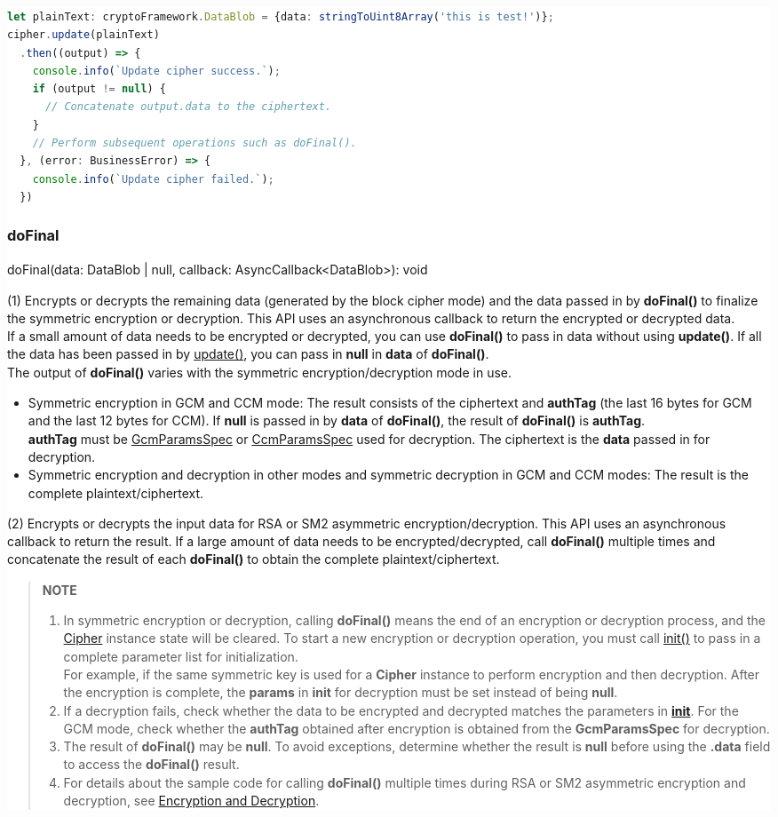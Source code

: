 ```ts
let plainText: cryptoFramework.DataBlob = {data: stringToUint8Array('this is test!')};
cipher.update(plainText)
  .then((output) => {
    console.info(`Update cipher success.`);
    if (output != null) {
      // Concatenate output.data to the ciphertext.
    }
    // Perform subsequent operations such as doFinal().
  }, (error: BusinessError) => {
    console.info(`Update cipher failed.`);
  })
```

### doFinal

doFinal(data: DataBlob | null, callback: AsyncCallback\<DataBlob>): void

 (1) Encrypts or decrypts the remaining data (generated by the block cipher mode) and the data passed in by **doFinal()** to finalize the symmetric encryption or decryption. This API uses an asynchronous callback to return the encrypted or decrypted data. <br>If a small amount of data needs to be encrypted or decrypted, you can use **doFinal()** to pass in data without using **update()**. If all the data has been passed in by [update()](#update-4), you can pass in **null** in **data** of **doFinal()**. <br>The output of **doFinal()** varies with the symmetric encryption/decryption mode in use.

- Symmetric encryption in GCM and CCM mode: The result consists of the ciphertext and **authTag** (the last 16 bytes for GCM and the last 12 bytes for CCM). If **null** is passed in by **data** of **doFinal()**, the result of **doFinal()** is **authTag**. <br>**authTag** must be [GcmParamsSpec](#gcmparamsspec) or [CcmParamsSpec](#ccmparamsspec) used for decryption. The ciphertext is the **data** passed in for decryption.
- Symmetric encryption and decryption in other modes and symmetric decryption in GCM and CCM modes: The result is the complete plaintext/ciphertext.

 (2) Encrypts or decrypts the input data for RSA or SM2 asymmetric encryption/decryption. This API uses an asynchronous callback to return the result. If a large amount of data needs to be encrypted/decrypted, call **doFinal()** multiple times and concatenate the result of each **doFinal()** to obtain the complete plaintext/ciphertext.

> **NOTE**
>
>  1. In symmetric encryption or decryption, calling **doFinal()** means the end of an  encryption or decryption process, and the [Cipher](#cipher) instance state will be cleared. To start a new encryption or decryption operation, you must call [init()](#init-2) to pass in a complete parameter list for initialization. <br>For example, if the same symmetric key is used for a **Cipher** instance to perform encryption and then decryption. After the encryption is complete, the **params** in **init** for decryption must be set instead of being **null**.
>  2. If a decryption fails, check whether the data to be encrypted and decrypted matches the parameters in **[init](#init-2)**. For the GCM mode, check whether the **authTag** obtained after encryption is obtained from the **GcmParamsSpec** for decryption.
>  3. The result of **doFinal()** may be **null**. To avoid exceptions, determine whether the result is **null** before using the **.data** field to access the **doFinal()** result.
>  4. For details about the sample code for calling **doFinal()** multiple times during RSA or SM2 asymmetric encryption and decryption, see [Encryption and Decryption](../../security/cryptoFramework-guidelines.md#encryption-and-decryption).
